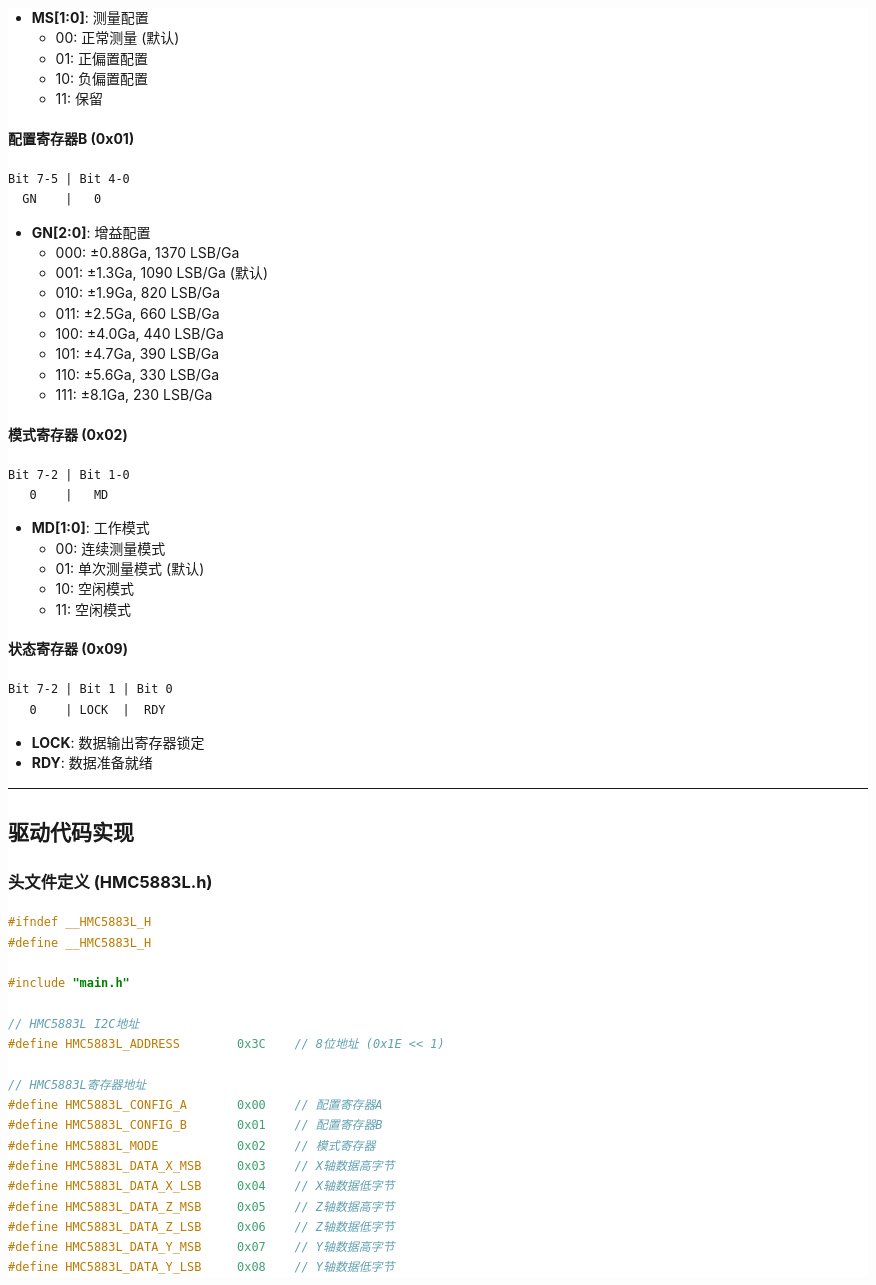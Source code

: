 - **MS[1:0]**: 测量配置
  - 00: 正常测量 (默认)
  - 01: 正偏置配置
  - 10: 负偏置配置
  - 11: 保留

#### 配置寄存器B (0x01)
```
Bit 7-5 | Bit 4-0
  GN    |   0
```
- **GN[2:0]**: 增益配置
  - 000: ±0.88Ga, 1370 LSB/Ga
  - 001: ±1.3Ga, 1090 LSB/Ga (默认)
  - 010: ±1.9Ga, 820 LSB/Ga
  - 011: ±2.5Ga, 660 LSB/Ga
  - 100: ±4.0Ga, 440 LSB/Ga
  - 101: ±4.7Ga, 390 LSB/Ga
  - 110: ±5.6Ga, 330 LSB/Ga
  - 111: ±8.1Ga, 230 LSB/Ga

#### 模式寄存器 (0x02)
```
Bit 7-2 | Bit 1-0
   0    |   MD
```
- **MD[1:0]**: 工作模式
  - 00: 连续测量模式
  - 01: 单次测量模式 (默认)
  - 10: 空闲模式
  - 11: 空闲模式

#### 状态寄存器 (0x09)
```
Bit 7-2 | Bit 1 | Bit 0
   0    | LOCK  |  RDY
```
- **LOCK**: 数据输出寄存器锁定
- **RDY**: 数据准备就绪

---

## 驱动代码实现

### 头文件定义 (HMC5883L.h)
```c
#ifndef __HMC5883L_H
#define __HMC5883L_H

#include "main.h"

// HMC5883L I2C地址
#define HMC5883L_ADDRESS        0x3C    // 8位地址 (0x1E << 1)

// HMC5883L寄存器地址
#define HMC5883L_CONFIG_A       0x00    // 配置寄存器A
#define HMC5883L_CONFIG_B       0x01    // 配置寄存器B
#define HMC5883L_MODE           0x02    // 模式寄存器
#define HMC5883L_DATA_X_MSB     0x03    // X轴数据高字节
#define HMC5883L_DATA_X_LSB     0x04    // X轴数据低字节
#define HMC5883L_DATA_Z_MSB     0x05    // Z轴数据高字节
#define HMC5883L_DATA_Z_LSB     0x06    // Z轴数据低字节
#define HMC5883L_DATA_Y_MSB     0x07    // Y轴数据高字节
#define HMC5883L_DATA_Y_LSB     0x08    // Y轴数据低字节
```